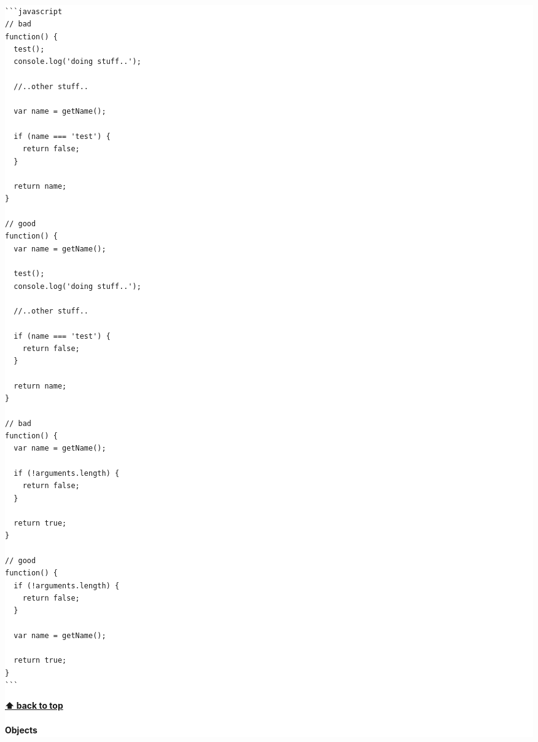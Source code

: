     ```javascript
    // bad
    function() {
      test();
      console.log('doing stuff..');

      //..other stuff..

      var name = getName();

      if (name === 'test') {
        return false;
      }

      return name;
    }

    // good
    function() {
      var name = getName();

      test();
      console.log('doing stuff..');

      //..other stuff..

      if (name === 'test') {
        return false;
      }

      return name;
    }

    // bad
    function() {
      var name = getName();

      if (!arguments.length) {
        return false;
      }

      return true;
    }

    // good
    function() {
      if (!arguments.length) {
        return false;
      }

      var name = getName();

      return true;
    }
    ```

**[⬆ back to top](#table-of-contents)**

#### Objects
